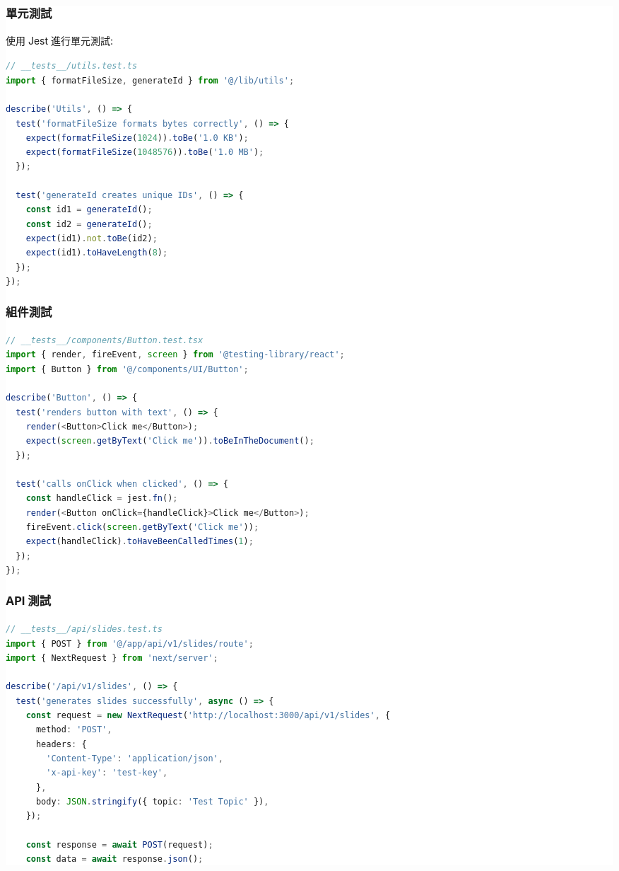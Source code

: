 ### 單元測試

使用 Jest 進行單元測試:

```typescript
// __tests__/utils.test.ts
import { formatFileSize, generateId } from '@/lib/utils';

describe('Utils', () => {
  test('formatFileSize formats bytes correctly', () => {
    expect(formatFileSize(1024)).toBe('1.0 KB');
    expect(formatFileSize(1048576)).toBe('1.0 MB');
  });

  test('generateId creates unique IDs', () => {
    const id1 = generateId();
    const id2 = generateId();
    expect(id1).not.toBe(id2);
    expect(id1).toHaveLength(8);
  });
});
```

### 組件測試

```typescript
// __tests__/components/Button.test.tsx
import { render, fireEvent, screen } from '@testing-library/react';
import { Button } from '@/components/UI/Button';

describe('Button', () => {
  test('renders button with text', () => {
    render(<Button>Click me</Button>);
    expect(screen.getByText('Click me')).toBeInTheDocument();
  });

  test('calls onClick when clicked', () => {
    const handleClick = jest.fn();
    render(<Button onClick={handleClick}>Click me</Button>);
    fireEvent.click(screen.getByText('Click me'));
    expect(handleClick).toHaveBeenCalledTimes(1);
  });
});
```

### API 測試

```typescript
// __tests__/api/slides.test.ts
import { POST } from '@/app/api/v1/slides/route';
import { NextRequest } from 'next/server';

describe('/api/v1/slides', () => {
  test('generates slides successfully', async () => {
    const request = new NextRequest('http://localhost:3000/api/v1/slides', {
      method: 'POST',
      headers: {
        'Content-Type': 'application/json',
        'x-api-key': 'test-key',
      },
      body: JSON.stringify({ topic: 'Test Topic' }),
    });

    const response = await POST(request);
    const data = await response.json();
```